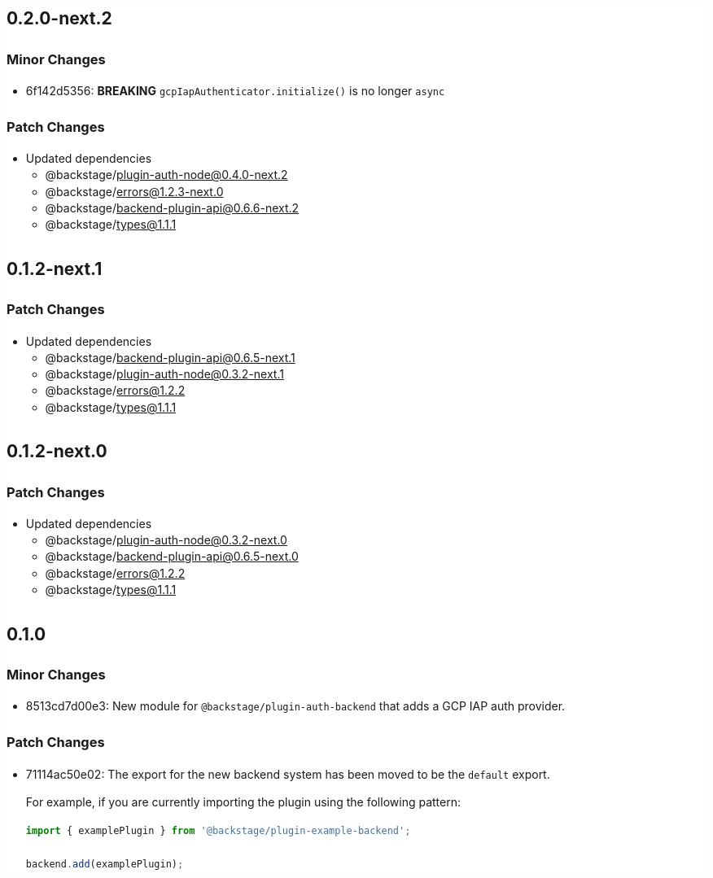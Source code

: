 ## 0.2.0-next.2

### Minor Changes

- 6f142d5356: **BREAKING** `gcpIapAuthenticator.initialize()` is no longer `async`

### Patch Changes

- Updated dependencies
  - @backstage/plugin-auth-node@0.4.0-next.2
  - @backstage/errors@1.2.3-next.0
  - @backstage/backend-plugin-api@0.6.6-next.2
  - @backstage/types@1.1.1

## 0.1.2-next.1

### Patch Changes

- Updated dependencies
  - @backstage/backend-plugin-api@0.6.5-next.1
  - @backstage/plugin-auth-node@0.3.2-next.1
  - @backstage/errors@1.2.2
  - @backstage/types@1.1.1

## 0.1.2-next.0

### Patch Changes

- Updated dependencies
  - @backstage/plugin-auth-node@0.3.2-next.0
  - @backstage/backend-plugin-api@0.6.5-next.0
  - @backstage/errors@1.2.2
  - @backstage/types@1.1.1

## 0.1.0

### Minor Changes

- 8513cd7d00e3: New module for `@backstage/plugin-auth-backend` that adds a GCP IAP auth provider.

### Patch Changes

- 71114ac50e02: The export for the new backend system has been moved to be the `default` export.

  For example, if you are currently importing the plugin using the following pattern:

  ```ts
  import { examplePlugin } from '@backstage/plugin-example-backend';

  backend.add(examplePlugin);
  ```
